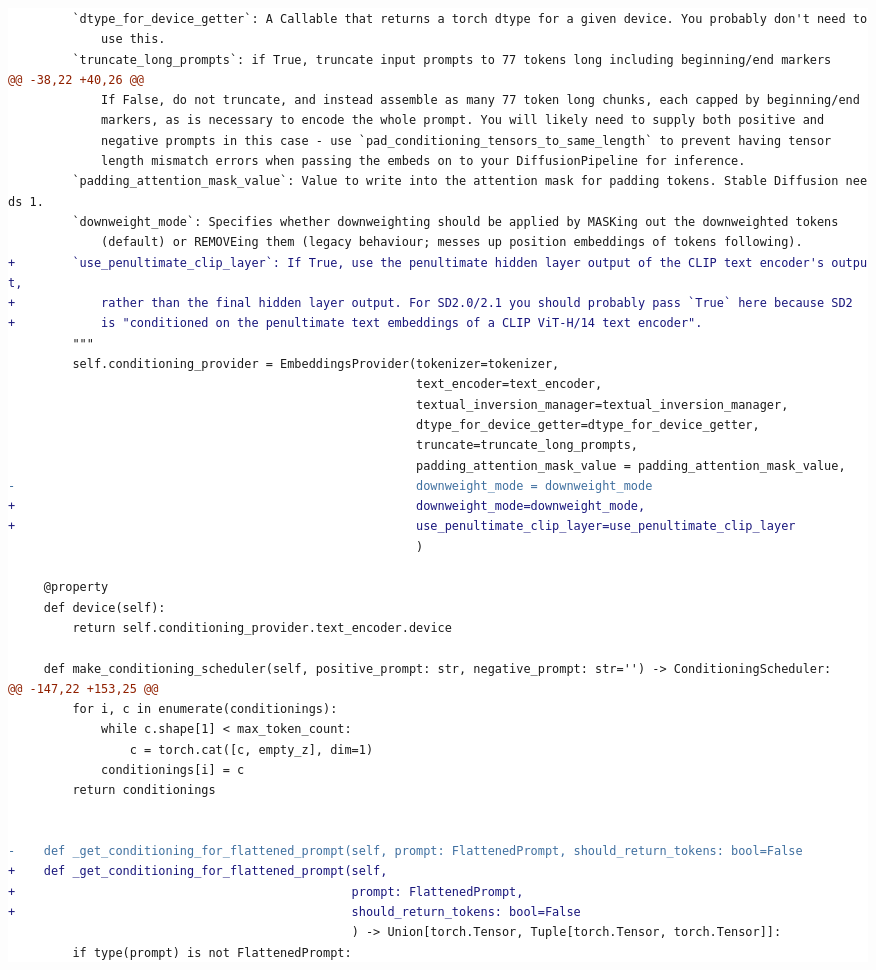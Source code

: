```diff
         `dtype_for_device_getter`: A Callable that returns a torch dtype for a given device. You probably don't need to
             use this.
         `truncate_long_prompts`: if True, truncate input prompts to 77 tokens long including beginning/end markers
@@ -38,22 +40,26 @@
             If False, do not truncate, and instead assemble as many 77 token long chunks, each capped by beginning/end
             markers, as is necessary to encode the whole prompt. You will likely need to supply both positive and
             negative prompts in this case - use `pad_conditioning_tensors_to_same_length` to prevent having tensor
             length mismatch errors when passing the embeds on to your DiffusionPipeline for inference.
         `padding_attention_mask_value`: Value to write into the attention mask for padding tokens. Stable Diffusion needs 1.
         `downweight_mode`: Specifies whether downweighting should be applied by MASKing out the downweighted tokens
             (default) or REMOVEing them (legacy behaviour; messes up position embeddings of tokens following).
+        `use_penultimate_clip_layer`: If True, use the penultimate hidden layer output of the CLIP text encoder's output,
+            rather than the final hidden layer output. For SD2.0/2.1 you should probably pass `True` here because SD2
+            is "conditioned on the penultimate text embeddings of a CLIP ViT-H/14 text encoder".
         """
         self.conditioning_provider = EmbeddingsProvider(tokenizer=tokenizer,
                                                         text_encoder=text_encoder,
                                                         textual_inversion_manager=textual_inversion_manager,
                                                         dtype_for_device_getter=dtype_for_device_getter,
                                                         truncate=truncate_long_prompts,
                                                         padding_attention_mask_value = padding_attention_mask_value,
-                                                        downweight_mode = downweight_mode
+                                                        downweight_mode=downweight_mode,
+                                                        use_penultimate_clip_layer=use_penultimate_clip_layer
                                                         )
 
     @property
     def device(self):
         return self.conditioning_provider.text_encoder.device
 
     def make_conditioning_scheduler(self, positive_prompt: str, negative_prompt: str='') -> ConditioningScheduler:
@@ -147,22 +153,25 @@
         for i, c in enumerate(conditionings):
             while c.shape[1] < max_token_count:
                 c = torch.cat([c, empty_z], dim=1)
             conditionings[i] = c
         return conditionings
 
 
-    def _get_conditioning_for_flattened_prompt(self, prompt: FlattenedPrompt, should_return_tokens: bool=False
+    def _get_conditioning_for_flattened_prompt(self,
+                                               prompt: FlattenedPrompt,
+                                               should_return_tokens: bool=False
                                                ) -> Union[torch.Tensor, Tuple[torch.Tensor, torch.Tensor]]:
         if type(prompt) is not FlattenedPrompt:
```